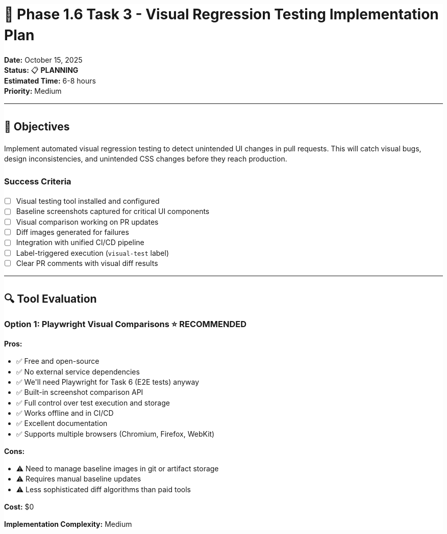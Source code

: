 # 📸 Phase 1.6 Task 3 - Visual Regression Testing Implementation Plan

**Date:** October 15, 2025  
**Status:** 📋 **PLANNING**  
**Estimated Time:** 6-8 hours  
**Priority:** Medium

---

## 🎯 Objectives

Implement automated visual regression testing to detect unintended UI changes in pull requests. This will catch visual bugs, design inconsistencies, and unintended CSS changes before they reach production.

### Success Criteria

- [ ] Visual testing tool installed and configured
- [ ] Baseline screenshots captured for critical UI components
- [ ] Visual comparison working on PR updates
- [ ] Diff images generated for failures
- [ ] Integration with unified CI/CD pipeline
- [ ] Label-triggered execution (`visual-test` label)
- [ ] Clear PR comments with visual diff results

---

## 🔍 Tool Evaluation

### Option 1: Playwright Visual Comparisons ⭐ **RECOMMENDED**

**Pros:**
- ✅ Free and open-source
- ✅ No external service dependencies
- ✅ We'll need Playwright for Task 6 (E2E tests) anyway
- ✅ Built-in screenshot comparison API
- ✅ Full control over test execution and storage
- ✅ Works offline and in CI/CD
- ✅ Excellent documentation
- ✅ Supports multiple browsers (Chromium, Firefox, WebKit)

**Cons:**
- ⚠️ Need to manage baseline images in git or artifact storage
- ⚠️ Requires manual baseline updates
- ⚠️ Less sophisticated diff algorithms than paid tools

**Cost:** $0

**Implementation Complexity:** Medium

